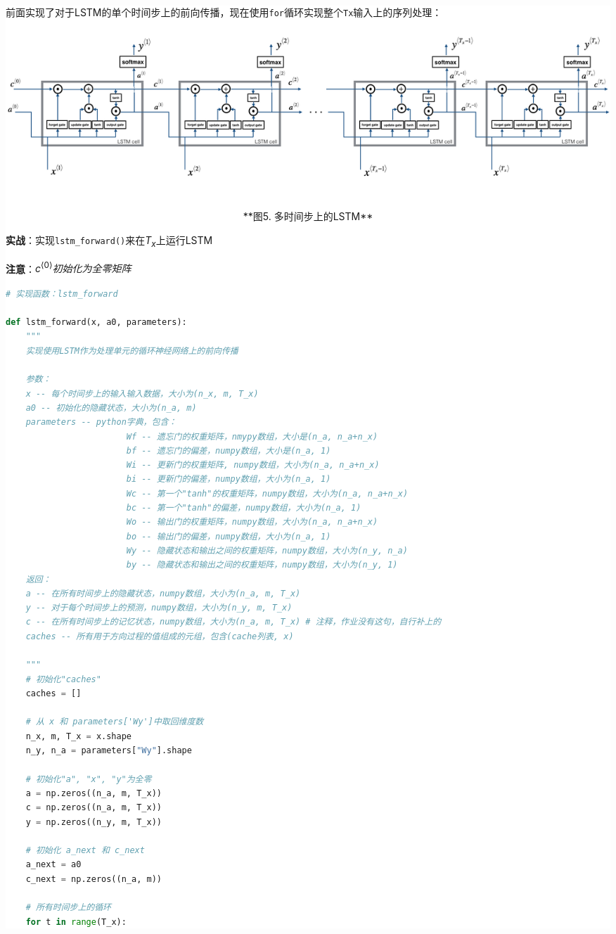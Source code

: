 前面实现了对于LSTM的单个时间步上的前向传播，现在使用`for`循环实现整个`Tx`输入上的序列处理：
<img src="images/LSTM_rnn.png" style="width:600;height:250px;">
<caption><center>**图5. 多时间步上的LSTM**</center></caption>

**实战**：实现`lstm_forward()`来在$T_x$上运行LSTM

**注意**：$c^{\langle 0 \rangle}初始化为全零矩阵$


```python
# 实现函数：lstm_forward 

def lstm_forward(x, a0, parameters):
    """
    实现使用LSTM作为处理单元的循环神经网络上的前向传播
    
    参数：
    x -- 每个时间步上的输入输入数据，大小为(n_x, m, T_x)
    a0 -- 初始化的隐藏状态，大小为(n_a, m)
    parameters -- python字典，包含：
                        Wf -- 遗忘门的权重矩阵，nmypy数组，大小是(n_a, n_a+n_x)
                        bf -- 遗忘门的偏差，numpy数组，大小是(n_a, 1)
                        Wi -- 更新门的权重矩阵, numpy数组，大小为(n_a, n_a+n_x)
                        bi -- 更新门的偏差，numpy数组，大小为(n_a, 1)
                        Wc -- 第一个"tanh"的权重矩阵，numpy数组，大小为(n_a, n_a+n_x)
                        bc -- 第一个"tanh"的偏差，numpy数组，大小为(n_a, 1)
                        Wo -- 输出门的权重矩阵，numpy数组，大小为(n_a, n_a+n_x)
                        bo -- 输出门的偏差，numpy数组，大小为(n_a, 1)
                        Wy -- 隐藏状态和输出之间的权重矩阵，numpy数组，大小为(n_y, n_a)
                        by -- 隐藏状态和输出之间的权重矩阵，numpy数组，大小为(n_y, 1)
    返回：
    a -- 在所有时间步上的隐藏状态，numpy数组，大小为(n_a, m, T_x)
    y -- 对于每个时间步上的预测，numpy数组，大小为(n_y, m, T_x)
    c -- 在所有时间步上的记忆状态，numpy数组，大小为(n_a, m, T_x) # 注释，作业没有这句，自行补上的
    caches -- 所有用于方向过程的值组成的元组，包含(cache列表, x)
    
    """
    # 初始化"caches"
    caches = []
    
    # 从 x 和 parameters['Wy']中取回维度数
    n_x, m, T_x = x.shape
    n_y, n_a = parameters["Wy"].shape
    
    # 初始化"a", "x", "y"为全零
    a = np.zeros((n_a, m, T_x))
    c = np.zeros((n_a, m, T_x))
    y = np.zeros((n_y, m, T_x))
    
    # 初始化 a_next 和 c_next
    a_next = a0
    c_next = np.zeros((n_a, m))
    
    # 所有时间步上的循环
    for t in range(T_x):
```